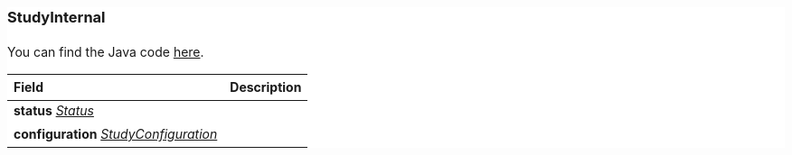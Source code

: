 ### StudyInternal

You can find the Java code [here](https://github.com/opencb/opencga/blob/master/opencga-core/src/main/java/org/opencb/opencga/core/models/study/StudyInternal.java).

| Field | Description |
| :--- | :--- |
| **status** [_Status_](https://github.com/opencb/opencga/tree/b5e7c1c4f74288c983705753ca17c79147b1f906/docs/manual/data-models/File.md#Status) |  |
| **configuration** [_StudyConfiguration_](https://github.com/opencb/opencga/tree/b5e7c1c4f74288c983705753ca17c79147b1f906/docs/manual/data-models/File.md#StudyConfiguration) |  |

